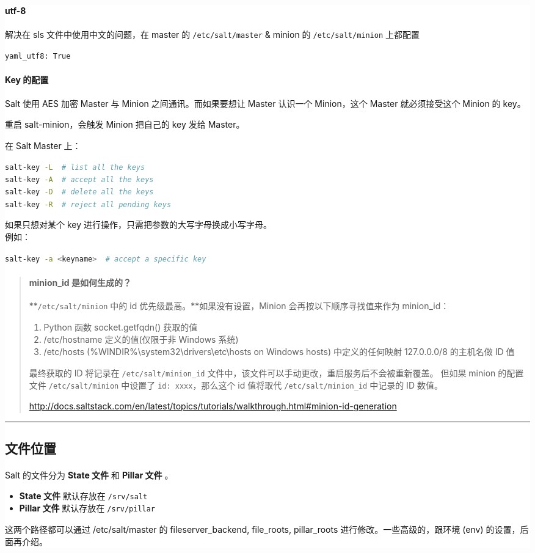 #### utf-8

解决在 sls 文件中使用中文的问题，在 master 的 `/etc/salt/master` & minion 的 `/etc/salt/minion` 上都配置

```
yaml_utf8: True
```

#### Key 的配置

Salt 使用 AES 加密 Master 与 Minion 之间通讯。而如果要想让 Master 认识一个 Minion，这个 Master 就必须接受这个 Minion 的 key。

重启 salt-minion，会触发 Minion 把自己的 key 发给 Master。

在 Salt Master 上：

```bash
salt-key -L  # list all the keys
salt-key -A  # accept all the keys
salt-key -D  # delete all the keys
salt-key -R  # reject all pending keys
```

如果只想对某个 key 进行操作，只需把参数的大写字母换成小写字母。  
例如：

```bash
salt-key -a <keyname>  # accept a specific key
```

> #### **minion_id 是如何生成的？**
>
> **`/etc/salt/minion` 中的 id 优先级最高。**如果没有设置，Minion 会再按以下顺序寻找值来作为 minion_id： 
>
> 1. Python 函数 socket.getfqdn() 获取的值
> 2. /etc/hostname 定义的值(仅限于非 Windows 系统)
> 3. /etc/hosts (%WINDIR%\system32\drivers\etc\hosts on Windows hosts) 中定义的任何映射 127.0.0.0/8 的主机名做 ID 值
> 
> 最终获取的 ID 将记录在 `/etc/salt/minion_id` 文件中，该文件可以手动更改，重启服务后不会被重新覆盖。
> 但如果 minion 的配置文件 `/etc/salt/minion` 中设置了 `id: xxxx`，那么这个 id 值将取代 `/etc/salt/minion_id` 中记录的 ID 数值。
>
> http://docs.saltstack.com/en/latest/topics/tutorials/walkthrough.html#minion-id-generation


------


## 文件位置

Salt 的文件分为 **State 文件** 和 **Pillar 文件** 。

* **State 文件** 默认存放在 `/srv/salt`
* **Pillar 文件** 默认存放在 `/srv/pillar`

这两个路径都可以通过 /etc/salt/master 的 fileserver_backend, file_roots, pillar_roots 进行修改。一些高级的，跟环境 (env) 的设置，后面再介绍。
